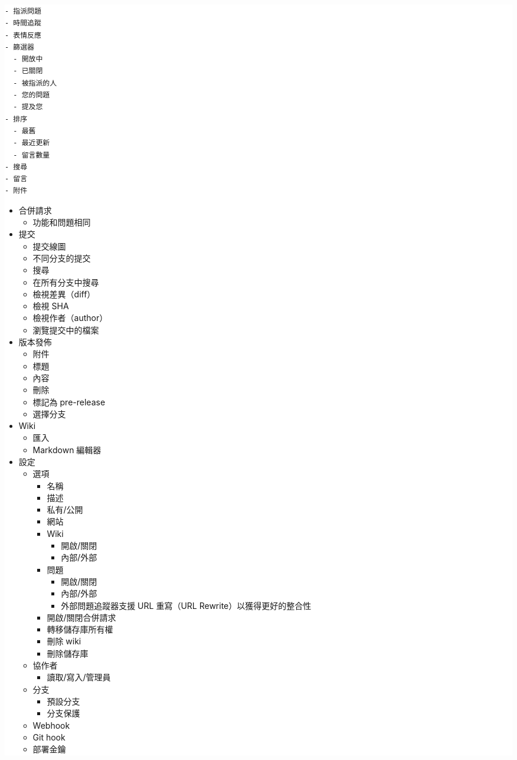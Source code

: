     - 指派問題
    - 時間追蹤
    - 表情反應
    - 篩選器
      - 開放中
      - 已關閉
      - 被指派的人
      - 您的問題
      - 提及您
    - 排序
      - 最舊
      - 最近更新
      - 留言數量
    - 搜尋
    - 留言
    - 附件
  - 合併請求
    - 功能和問題相同
  - 提交
    - 提交線圖
    - 不同分支的提交
    - 搜尋
    - 在所有分支中搜尋
    - 檢視差異（diff）
    - 檢視 SHA
    - 檢視作者（author）
    - 瀏覽提交中的檔案
  - 版本發佈
    - 附件
    - 標題
    - 內容
    - 刪除
    - 標記為 pre-release
    - 選擇分支
  - Wiki
    - 匯入
    - Markdown 編輯器
  - 設定
    - 選項
      - 名稱
      - 描述
      - 私有/公開
      - 網站
      - Wiki
        - 開啟/關閉
        - 內部/外部
      - 問題
        - 開啟/關閉
        - 內部/外部
        - 外部問題追蹤器支援 URL 重寫（URL Rewrite）以獲得更好的整合性
      - 開啟/關閉合併請求
      - 轉移儲存庫所有權
      - 刪除 wiki
      - 刪除儲存庫
    - 協作者
      - 讀取/寫入/管理員
    - 分支
      - 預設分支
      - 分支保護
    - Webhook
    - Git hook
    - 部署金鑰
